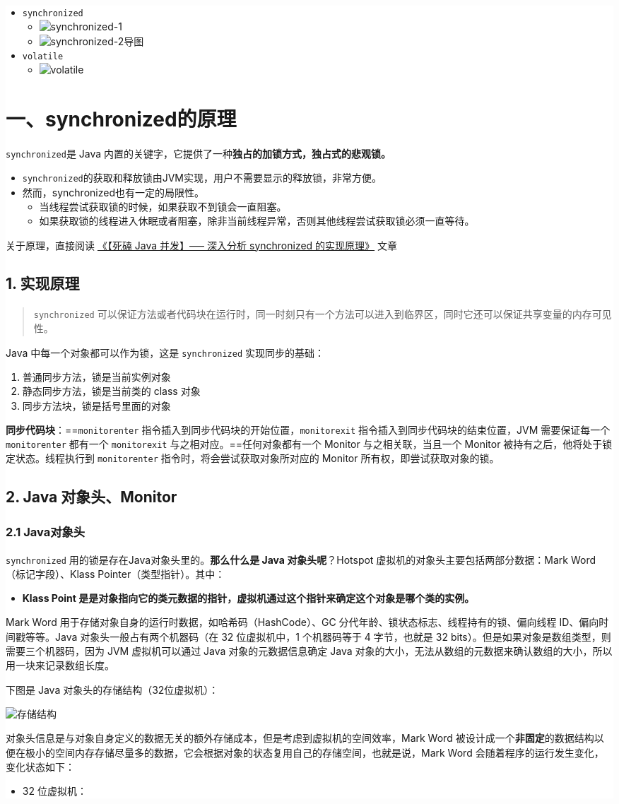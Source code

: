 - `synchronized`
  - ![synchronized-1](/Users/jack/Desktop/md/images/b9bc9653929e5da43d8edad6e6a0d293-20190306111143172.jpeg)
  - ![synchronized-2导图](http://static.iocoder.cn/a79be5f48c26abb905348e43a1732d55)
- `volatile`
  - ![volatile](/Users/jack/Desktop/md/images/506052a856416414e18c7ed79d43cc5c.jpeg)

# 一、synchronized的原理

`synchronized`是 Java 内置的关键字，它提供了一种**独占的加锁方式，独占式的悲观锁。**

- `synchronized`的获取和释放锁由JVM实现，用户不需要显示的释放锁，非常方便。
- 然而，synchronized也有一定的局限性。
  - 当线程尝试获取锁的时候，如果获取不到锁会一直阻塞。
  - 如果获取锁的线程进入休眠或者阻塞，除非当前线程异常，否则其他线程尝试获取锁必须一直等待。

关于原理，直接阅读 [《【死磕 Java 并发】—– 深入分析 synchronized 的实现原理》](http://www.iocoder.cn/JUC/sike/synchronized/?vip) 文章

## 1. 实现原理

> `synchronized` 可以保证方法或者代码块在运行时，同一时刻只有一个方法可以进入到临界区，同时它还可以保证共享变量的内存可见性。

Java 中每一个对象都可以作为锁，这是 `synchronized` 实现同步的基础：

1. 普通同步方法，锁是当前实例对象
2. 静态同步方法，锁是当前类的 class 对象
3. 同步方法块，锁是括号里面的对象

**同步代码块**：==`monitorenter` 指令插入到同步代码块的开始位置，`monitorexit` 指令插入到同步代码块的结束位置，JVM 需要保证每一个 `monitorenter` 都有一个 `monitorexit` 与之相对应。==任何对象都有一个 Monitor 与之相关联，当且一个 Monitor 被持有之后，他将处于锁定状态。线程执行到 `monitorenter` 指令时，将会尝试获取对象所对应的 Monitor 所有权，即尝试获取对象的锁。

## 2. Java 对象头、Monitor

### 2.1 Java对象头

`synchronized` 用的锁是存在Java对象头里的。**那么什么是 Java 对象头呢**？Hotspot 虚拟机的对象头主要包括两部分数据：Mark Word（标记字段）、Klass Pointer（类型指针）。其中：

- **Klass Point 是是对象指向它的类元数据的指针，虚拟机通过这个指针来确定这个对象是哪个类的实例。**

Mark Word 用于存储对象自身的运行时数据，如哈希码（HashCode）、GC 分代年龄、锁状态标志、线程持有的锁、偏向线程 ID、偏向时间戳等等。Java 对象头一般占有两个机器码（在 32 位虚拟机中，1 个机器码等于 4 字节，也就是 32 bits）。但是如果对象是数组类型，则需要三个机器码，因为 JVM 虚拟机可以通过 Java 对象的元数据信息确定 Java 对象的大小，无法从数组的元数据来确认数组的大小，所以用一块来记录数组长度。

下图是 Java 对象头的存储结构（32位虚拟机）：

![存储结构](/Users/jack/Desktop/md/images/201812081002.png)

对象头信息是与对象自身定义的数据无关的额外存储成本，但是考虑到虚拟机的空间效率，Mark Word 被设计成一个**非固定**的数据结构以便在极小的空间内存存储尽量多的数据，它会根据对象的状态复用自己的存储空间，也就是说，Mark Word 会随着程序的运行发生变化，变化状态如下：

- 32 位虚拟机：
